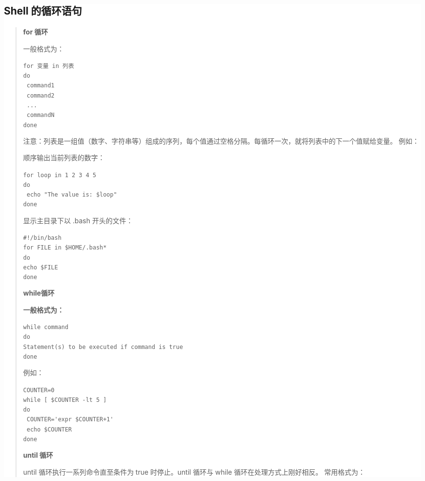  

## Shell 的循环语句

> **for 循环** 
>
> 一般格式为：
>
> ```
> for 变量 in 列表
> do
>  command1
>  command2
>  ...
>  commandN
> done
> ```
>
> 注意：列表是一组值（数字、字符串等）组成的序列，每个值通过空格分隔。每循环一次，就将列表中的下一个值赋给变量。       例如：
>
> 顺序输出当前列表的数字：
>
> ```
> for loop in 1 2 3 4 5
> do
>  echo "The value is: $loop"
> done
> ```
>
> 显示主目录下以 .bash 开头的文件：
>
> ```
> #!/bin/bash
> for FILE in $HOME/.bash*
> do
> echo $FILE
> done
> ```
>
> **while循环**
>
> **一般格式为：**
>
> ```
> while command
> do
> Statement(s) to be executed if command is true
> done
> ```
>
> 例如：
>
> ```
> COUNTER=0
> while [ $COUNTER -lt 5 ]
> do
>  COUNTER='expr $COUNTER+1'
>  echo $COUNTER
> done
> ```
>
> **until 循环**
>
> until 循环执行一系列命令直至条件为 true 时停止。until 循环与 while 循环在处理方式上刚好相反。    常用格式为：